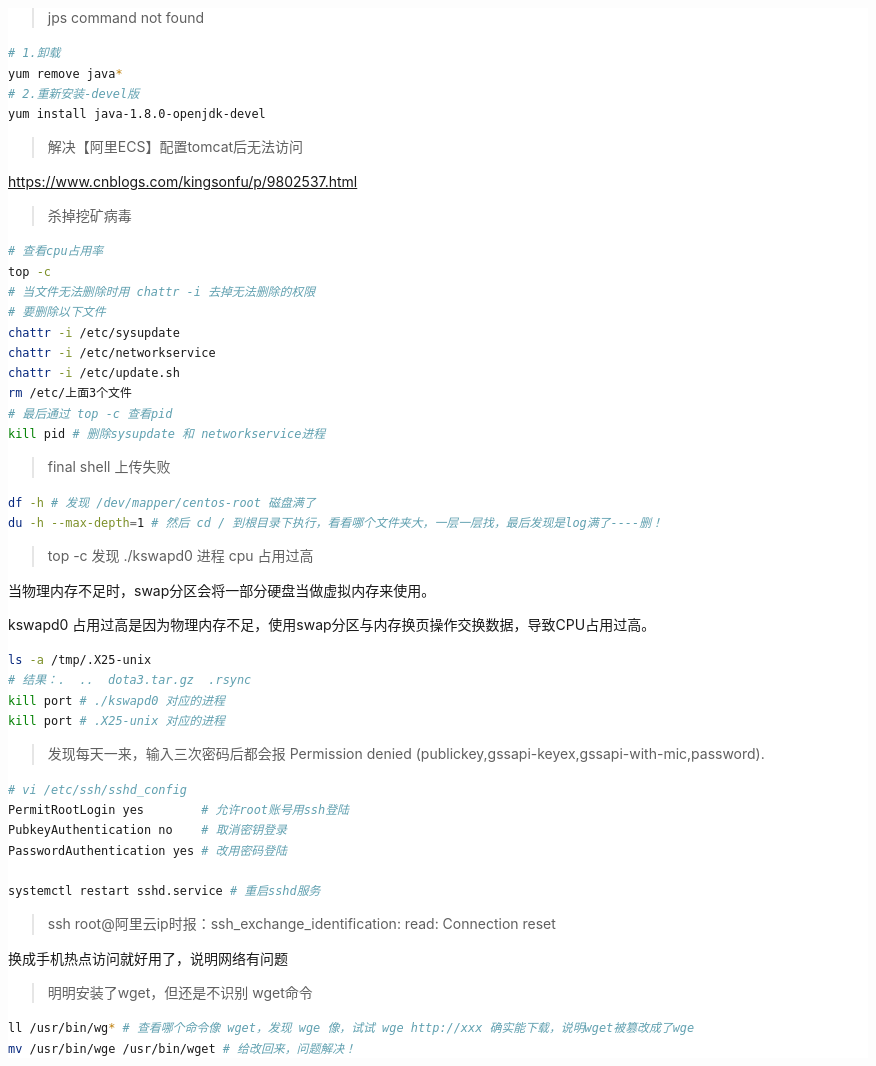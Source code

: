 > jps command not found

```bash
# 1.卸载
yum remove java*
# 2.重新安装-devel版
yum install java-1.8.0-openjdk-devel
```

> 解决【阿里ECS】配置tomcat后无法访问

https://www.cnblogs.com/kingsonfu/p/9802537.html

> 杀掉挖矿病毒

```bash
# 查看cpu占用率
top -c
# 当文件无法删除时用 chattr -i 去掉无法删除的权限
# 要删除以下文件
chattr -i /etc/sysupdate
chattr -i /etc/networkservice
chattr -i /etc/update.sh
rm /etc/上面3个文件
# 最后通过 top -c 查看pid
kill pid # 删除sysupdate 和 networkservice进程
```

> final shell 上传失败

```bash
df -h # 发现 /dev/mapper/centos-root 磁盘满了
du -h --max-depth=1 # 然后 cd / 到根目录下执行，看看哪个文件夹大，一层一层找，最后发现是log满了----删！
```

> top -c 发现 ./kswapd0 进程 cpu 占用过高

当物理内存不足时，swap分区会将一部分硬盘当做虚拟内存来使用。

kswapd0 占用过高是因为物理内存不足，使用swap分区与内存换页操作交换数据，导致CPU占用过高。

```bash
ls -a /tmp/.X25-unix
# 结果：.  ..  dota3.tar.gz  .rsync
kill port # ./kswapd0 对应的进程
kill port # .X25-unix 对应的进程
```

>发现每天一来，输入三次密码后都会报 Permission denied (publickey,gssapi-keyex,gssapi-with-mic,password). 

```bash
# vi /etc/ssh/sshd_config
PermitRootLogin yes        # 允许root账号用ssh登陆
PubkeyAuthentication no    # 取消密钥登录
PasswordAuthentication yes # 改用密码登陆

systemctl restart sshd.service # 重启sshd服务
```

> ssh root@阿里云ip时报：ssh_exchange_identification: read: Connection reset

换成手机热点访问就好用了，说明网络有问题

> 明明安装了wget，但还是不识别 wget命令

```bash
ll /usr/bin/wg* # 查看哪个命令像 wget，发现 wge 像，试试 wge http://xxx 确实能下载，说明wget被篡改成了wge
mv /usr/bin/wge /usr/bin/wget # 给改回来，问题解决！
```

